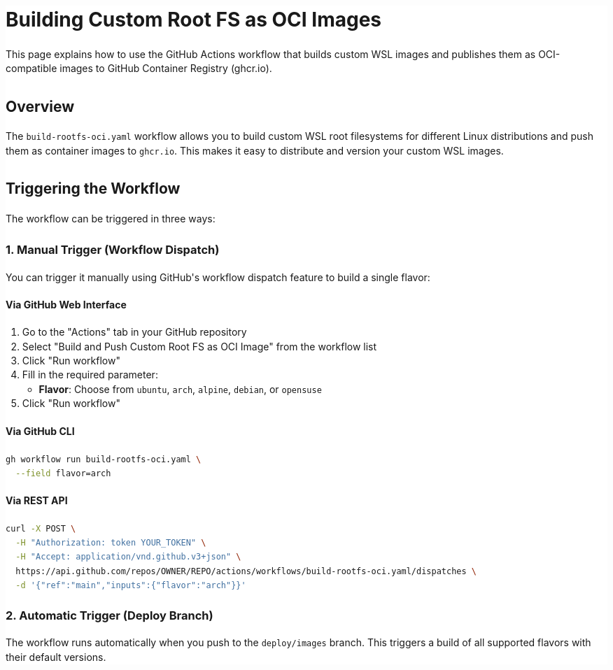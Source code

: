 # Building Custom Root FS as OCI Images

This page explains how to use the GitHub Actions workflow that builds custom WSL
images and publishes them as OCI-compatible images to GitHub Container Registry
(ghcr.io).

## Overview

The `build-rootfs-oci.yaml` workflow allows you to build custom WSL root
filesystems for different Linux distributions and push them as container images
to `ghcr.io`. This makes it easy to distribute and version your custom WSL
images.

## Triggering the Workflow

The workflow can be triggered in three ways:

### 1. Manual Trigger (Workflow Dispatch)

You can trigger it manually using GitHub's workflow dispatch feature to build a
single flavor:

#### Via GitHub Web Interface

1. Go to the "Actions" tab in your GitHub repository
2. Select "Build and Push Custom Root FS as OCI Image" from the workflow list
3. Click "Run workflow"
4. Fill in the required parameter:
   - **Flavor**: Choose from `ubuntu`, `arch`, `alpine`, `debian`, or `opensuse`
5. Click "Run workflow"

#### Via GitHub CLI

```bash
gh workflow run build-rootfs-oci.yaml \
  --field flavor=arch
```

#### Via REST API

```bash
curl -X POST \
  -H "Authorization: token YOUR_TOKEN" \
  -H "Accept: application/vnd.github.v3+json" \
  https://api.github.com/repos/OWNER/REPO/actions/workflows/build-rootfs-oci.yaml/dispatches \
  -d '{"ref":"main","inputs":{"flavor":"arch"}}'
```

### 2. Automatic Trigger (Deploy Branch)

The workflow runs automatically when you push to the `deploy/images` branch.
This triggers a build of all supported flavors with their default versions.
